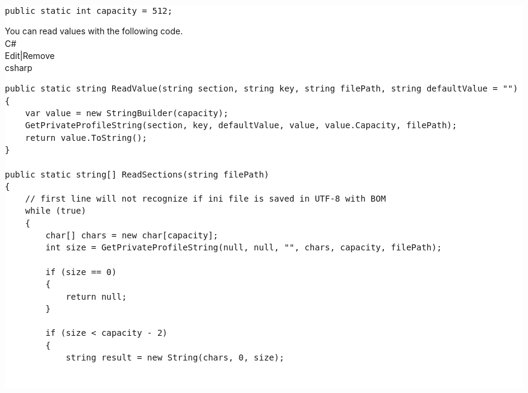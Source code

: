 <div class="preview">
<pre class="fsharp"><span class="fs__keyword">public</span>&nbsp;<span class="fs__keyword">static</span>&nbsp;int&nbsp;capacity&nbsp;=&nbsp;<span class="fs__number">512</span>;</pre>
</div>
</div>
</div>
<div class="endscriptcode">You can read values with the following code.</div>
<div class="scriptcode">
<div class="pluginEditHolder" pluginCommand="mceScriptCode">
<div class="title"><span>C#</span></div>
<div class="pluginLinkHolder"><span class="pluginEditHolderLink">Edit</span>|<span class="pluginRemoveHolderLink">Remove</span></div>
<span class="hidden">csharp</span>

<div class="preview">
<pre class="csharp"><span class="cs__keyword">public</span>&nbsp;<span class="cs__keyword">static</span>&nbsp;<span class="cs__keyword">string</span>&nbsp;ReadValue(<span class="cs__keyword">string</span>&nbsp;section,&nbsp;<span class="cs__keyword">string</span>&nbsp;key,&nbsp;<span class="cs__keyword">string</span>&nbsp;filePath,&nbsp;<span class="cs__keyword">string</span>&nbsp;defaultValue&nbsp;=&nbsp;<span class="cs__string">&quot;&quot;</span>)&nbsp;
{&nbsp;
&nbsp;&nbsp;&nbsp;&nbsp;var&nbsp;<span class="cs__keyword">value</span>&nbsp;=&nbsp;<span class="cs__keyword">new</span>&nbsp;StringBuilder(capacity);&nbsp;
&nbsp;&nbsp;&nbsp;&nbsp;GetPrivateProfileString(section,&nbsp;key,&nbsp;defaultValue,&nbsp;<span class="cs__keyword">value</span>,&nbsp;<span class="cs__keyword">value</span>.Capacity,&nbsp;filePath);&nbsp;
&nbsp;&nbsp;&nbsp;&nbsp;<span class="cs__keyword">return</span>&nbsp;<span class="cs__keyword">value</span>.ToString();&nbsp;
}&nbsp;
&nbsp;&nbsp;
<span class="cs__keyword">public</span>&nbsp;<span class="cs__keyword">static</span>&nbsp;<span class="cs__keyword">string</span>[]&nbsp;ReadSections(<span class="cs__keyword">string</span>&nbsp;filePath)&nbsp;
{&nbsp;
&nbsp;&nbsp;&nbsp;&nbsp;<span class="cs__com">//&nbsp;first&nbsp;line&nbsp;will&nbsp;not&nbsp;recognize&nbsp;if&nbsp;ini&nbsp;file&nbsp;is&nbsp;saved&nbsp;in&nbsp;UTF-8&nbsp;with&nbsp;BOM</span>&nbsp;
&nbsp;&nbsp;&nbsp;&nbsp;<span class="cs__keyword">while</span>&nbsp;(<span class="cs__keyword">true</span>)&nbsp;
&nbsp;&nbsp;&nbsp;&nbsp;{&nbsp;
&nbsp;&nbsp;&nbsp;&nbsp;&nbsp;&nbsp;&nbsp;&nbsp;<span class="cs__keyword">char</span>[]&nbsp;chars&nbsp;=&nbsp;<span class="cs__keyword">new</span>&nbsp;<span class="cs__keyword">char</span>[capacity];&nbsp;
&nbsp;&nbsp;&nbsp;&nbsp;&nbsp;&nbsp;&nbsp;&nbsp;<span class="cs__keyword">int</span>&nbsp;size&nbsp;=&nbsp;GetPrivateProfileString(<span class="cs__keyword">null</span>,&nbsp;<span class="cs__keyword">null</span>,&nbsp;<span class="cs__string">&quot;&quot;</span>,&nbsp;chars,&nbsp;capacity,&nbsp;filePath);&nbsp;
&nbsp;&nbsp;
&nbsp;&nbsp;&nbsp;&nbsp;&nbsp;&nbsp;&nbsp;&nbsp;<span class="cs__keyword">if</span>&nbsp;(size&nbsp;==&nbsp;<span class="cs__number">0</span>)&nbsp;
&nbsp;&nbsp;&nbsp;&nbsp;&nbsp;&nbsp;&nbsp;&nbsp;{&nbsp;
&nbsp;&nbsp;&nbsp;&nbsp;&nbsp;&nbsp;&nbsp;&nbsp;&nbsp;&nbsp;&nbsp;&nbsp;<span class="cs__keyword">return</span>&nbsp;<span class="cs__keyword">null</span>;&nbsp;
&nbsp;&nbsp;&nbsp;&nbsp;&nbsp;&nbsp;&nbsp;&nbsp;}&nbsp;
&nbsp;&nbsp;
&nbsp;&nbsp;&nbsp;&nbsp;&nbsp;&nbsp;&nbsp;&nbsp;<span class="cs__keyword">if</span>&nbsp;(size&nbsp;&lt;&nbsp;capacity&nbsp;-&nbsp;<span class="cs__number">2</span>)&nbsp;
&nbsp;&nbsp;&nbsp;&nbsp;&nbsp;&nbsp;&nbsp;&nbsp;{&nbsp;
&nbsp;&nbsp;&nbsp;&nbsp;&nbsp;&nbsp;&nbsp;&nbsp;&nbsp;&nbsp;&nbsp;&nbsp;<span class="cs__keyword">string</span>&nbsp;result&nbsp;=&nbsp;<span class="cs__keyword">new</span>&nbsp;String(chars,&nbsp;<span class="cs__number">0</span>,&nbsp;size);&nbsp;